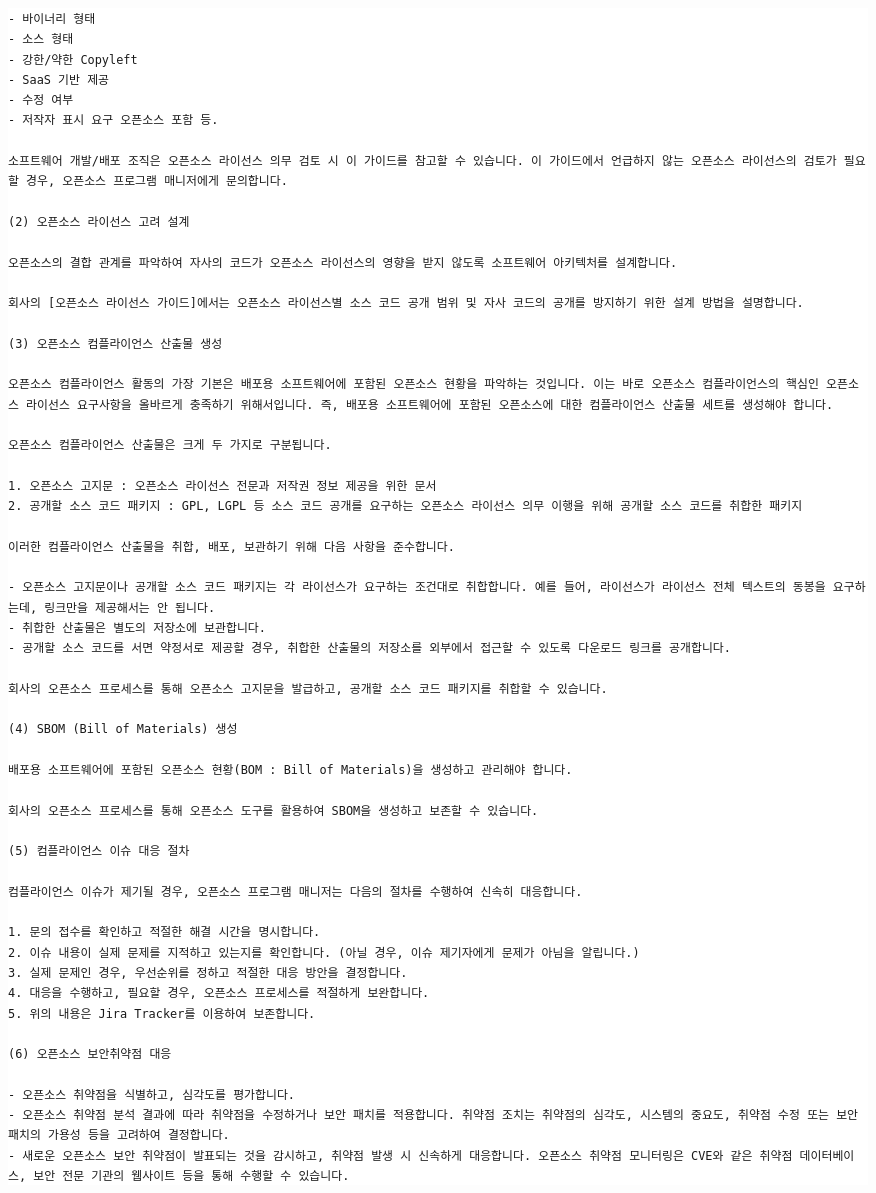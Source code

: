 ```
- 바이너리 형태
- 소스 형태
- 강한/약한 Copyleft
- SaaS 기반 제공
- 수정 여부
- 저작자 표시 요구 오픈소스 포함 등. 

소프트웨어 개발/배포 조직은 오픈소스 라이선스 의무 검토 시 이 가이드를 참고할 수 있습니다. 이 가이드에서 언급하지 않는 오픈소스 라이선스의 검토가 필요할 경우, 오픈소스 프로그램 매니저에게 문의합니다.

(2) 오픈소스 라이선스 고려 설계

오픈소스의 결합 관계를 파악하여 자사의 코드가 오픈소스 라이선스의 영향을 받지 않도록 소프트웨어 아키텍처를 설계합니다.

회사의 [오픈소스 라이선스 가이드]에서는 오픈소스 라이선스별 소스 코드 공개 범위 및 자사 코드의 공개를 방지하기 위한 설계 방법을 설명합니다.

(3) 오픈소스 컴플라이언스 산출물 생성

오픈소스 컴플라이언스 활동의 가장 기본은 배포용 소프트웨어에 포함된 오픈소스 현황을 파악하는 것입니다. 이는 바로 오픈소스 컴플라이언스의 핵심인 오픈소스 라이선스 요구사항을 올바르게 충족하기 위해서입니다. 즉, 배포용 소프트웨어에 포함된 오픈소스에 대한 컴플라이언스 산출물 세트를 생성해야 합니다.

오픈소스 컴플라이언스 산출물은 크게 두 가지로 구분됩니다.

1. 오픈소스 고지문 : 오픈소스 라이선스 전문과 저작권 정보 제공을 위한 문서
2. 공개할 소스 코드 패키지 : GPL, LGPL 등 소스 코드 공개를 요구하는 오픈소스 라이선스 의무 이행을 위해 공개할 소스 코드를 취합한 패키지

이러한 컴플라이언스 산출물을 취합, 배포, 보관하기 위해 다음 사항을 준수합니다.

- 오픈소스 고지문이나 공개할 소스 코드 패키지는 각 라이선스가 요구하는 조건대로 취합합니다. 예를 들어, 라이선스가 라이선스 전체 텍스트의 동봉을 요구하는데, 링크만을 제공해서는 안 됩니다.
- 취합한 산출물은 별도의 저장소에 보관합니다.
- 공개할 소스 코드를 서면 약정서로 제공할 경우, 취합한 산출물의 저장소를 외부에서 접근할 수 있도록 다운로드 링크를 공개합니다.
  
회사의 오픈소스 프로세스를 통해 오픈소스 고지문을 발급하고, 공개할 소스 코드 패키지를 취합할 수 있습니다.

(4) SBOM (Bill of Materials) 생성

배포용 소프트웨어에 포함된 오픈소스 현황(BOM : Bill of Materials)을 생성하고 관리해야 합니다.

회사의 오픈소스 프로세스를 통해 오픈소스 도구를 활용하여 SBOM을 생성하고 보존할 수 있습니다.

(5) 컴플라이언스 이슈 대응 절차

컴플라이언스 이슈가 제기될 경우, 오픈소스 프로그램 매니저는 다음의 절차를 수행하여 신속히 대응합니다.

1. 문의 접수를 확인하고 적절한 해결 시간을 명시합니다.
2. 이슈 내용이 실제 문제를 지적하고 있는지를 확인합니다. (아닐 경우, 이슈 제기자에게 문제가 아님을 알립니다.)
3. 실제 문제인 경우, 우선순위를 정하고 적절한 대응 방안을 결정합니다.
4. 대응을 수행하고, 필요할 경우, 오픈소스 프로세스를 적절하게 보완합니다.
5. 위의 내용은 Jira Tracker를 이용하여 보존합니다.

(6) 오픈소스 보안취약점 대응

- 오픈소스 취약점을 식별하고, 심각도를 평가합니다. 
- 오픈소스 취약점 분석 결과에 따라 취약점을 수정하거나 보안 패치를 적용합니다. 취약점 조치는 취약점의 심각도, 시스템의 중요도, 취약점 수정 또는 보안 패치의 가용성 등을 고려하여 결정합니다. 
- 새로운 오픈소스 보안 취약점이 발표되는 것을 감시하고, 취약점 발생 시 신속하게 대응합니다. 오픈소스 취약점 모니터링은 CVE와 같은 취약점 데이터베이스, 보안 전문 기관의 웹사이트 등을 통해 수행할 수 있습니다. 

```
